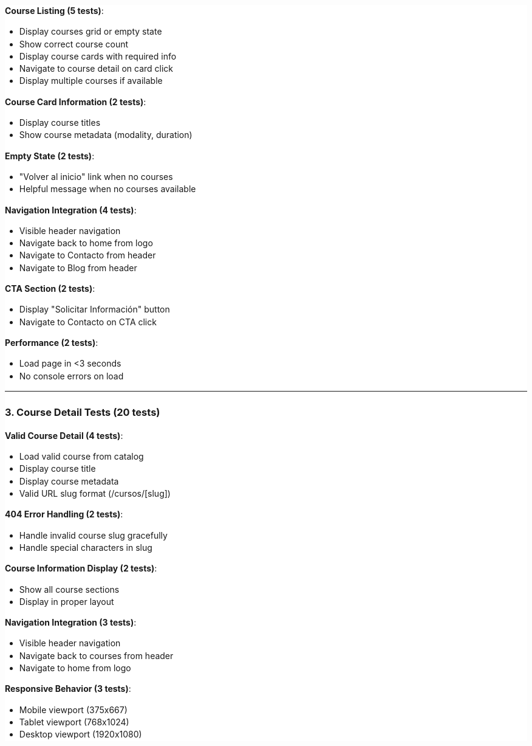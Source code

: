 **Course Listing (5 tests)**:
- Display courses grid or empty state
- Show correct course count
- Display course cards with required info
- Navigate to course detail on card click
- Display multiple courses if available

**Course Card Information (2 tests)**:
- Display course titles
- Show course metadata (modality, duration)

**Empty State (2 tests)**:
- "Volver al inicio" link when no courses
- Helpful message when no courses available

**Navigation Integration (4 tests)**:
- Visible header navigation
- Navigate back to home from logo
- Navigate to Contacto from header
- Navigate to Blog from header

**CTA Section (2 tests)**:
- Display "Solicitar Información" button
- Navigate to Contacto on CTA click

**Performance (2 tests)**:
- Load page in <3 seconds
- No console errors on load

---

### 3. Course Detail Tests (20 tests)

**Valid Course Detail (4 tests)**:
- Load valid course from catalog
- Display course title
- Display course metadata
- Valid URL slug format (/cursos/[slug])

**404 Error Handling (2 tests)**:
- Handle invalid course slug gracefully
- Handle special characters in slug

**Course Information Display (2 tests)**:
- Show all course sections
- Display in proper layout

**Navigation Integration (3 tests)**:
- Visible header navigation
- Navigate back to courses from header
- Navigate to home from logo

**Responsive Behavior (3 tests)**:
- Mobile viewport (375x667)
- Tablet viewport (768x1024)
- Desktop viewport (1920x1080)
